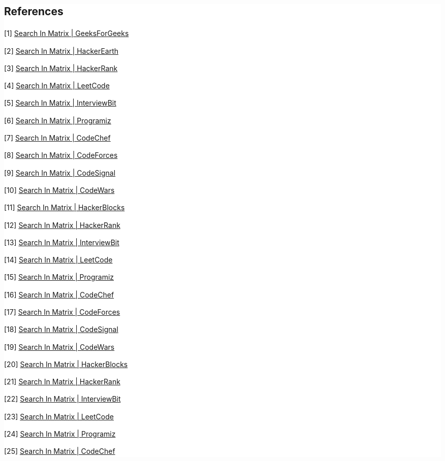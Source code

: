 
## References

[1] [Search In Matrix | GeeksForGeeks](https://www.geeksforgeeks.org/search-in-row-wise-and-column-wise-sorted-matrix/)

[2] [Search In Matrix | HackerEarth](https://www.hackerearth.com/practice/algorithms/searching/linear-search/practice-problems/algorithm/search-in-matrix-60bcac7e/)

[3] [Search In Matrix | HackerRank](https://www.hackerrank.com/contests/smart-interviews/challenges/si-search-in-matrix/problem)

[4] [Search In Matrix | LeetCode](https://leetcode.com/problems/search-a-2d-matrix/)

[5] [Search In Matrix | InterviewBit](https://www.interviewbit.com/problems/matrix-search/)

[6] [Search In Matrix | Programiz](https://www.programiz.com/dsa/matrix-search)

[7] [Search In Matrix | CodeChef](https://www.codechef.com/problems/SEARCHMT)

[8] [Search In Matrix | CodeForces](https://codeforces.com/problemset/problem/1490/B)

[9] [Search In Matrix | CodeSignal](https://app.codesignal.com/interview-practice/task/SKZ45AF99NpbnvgTn)

[10] [Search In Matrix | CodeWars](https://www.codewars.com/kata/52840d2b27e9c932ff0016ae)

[11] [Search In Matrix | HackerBlocks](https://hack.codingblocks.com/app/practice/1/1042/problem)

[12] [Search In Matrix | HackerRank](https://www.hackerrank.com/challenges/search-a-2d-matrix-ii/problem)

[13] [Search In Matrix | InterviewBit](https://www.interviewbit.com/problems/search-for-a-row-in-a-column-sorted-matrix/)

[14] [Search In Matrix | LeetCode](https://leetcode.com/problems/search-a-2d-matrix-ii/)

[15] [Search In Matrix | Programiz](https://www.programiz.com/dsa/matrix-search)

[16] [Search In Matrix | CodeChef](https://www.codechef.com/problems/SEARCHMT)

[17] [Search In Matrix | CodeForces](https://codeforces.com/problemset/problem/1490/B)

[18] [Search In Matrix | CodeSignal](https://app.codesignal.com/interview-practice/task/SKZ45AF99NpbnvgTn)

[19] [Search In Matrix | CodeWars](https://www.codewars.com/kata/52840d2b27e9c932ff0016ae)

[20] [Search In Matrix | HackerBlocks](https://hack.codingblocks.com/app/practice/1/1042/problem)

[21] [Search In Matrix | HackerRank](https://www.hackerrank.com/challenges/search-a-2d-matrix-ii/problem)

[22] [Search In Matrix | InterviewBit](https://www.interviewbit.com/problems/search-for-a-row-in-a-column-sorted-matrix/)

[23] [Search In Matrix | LeetCode](https://leetcode.com/problems/search-a-2d-matrix-ii/)

[24] [Search In Matrix | Programiz](https://www.programiz.com/dsa/matrix-search)

[25] [Search In Matrix | CodeChef](https://www.codechef.com/problems/SEARCHMT)
